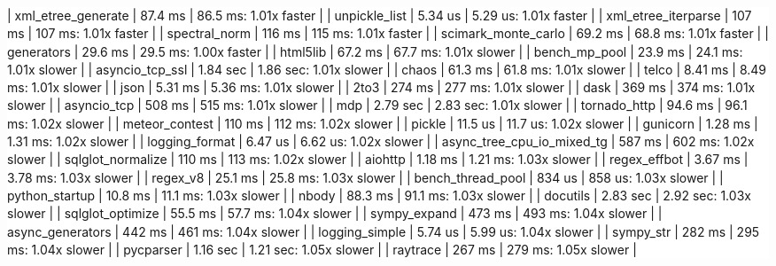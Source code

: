| xml_etree_generate         | 87.4 ms                                                    | 86.5 ms: 1.01x faster                                         |
| unpickle_list              | 5.34 us                                                    | 5.29 us: 1.01x faster                                         |
| xml_etree_iterparse        | 107 ms                                                     | 107 ms: 1.01x faster                                          |
| spectral_norm              | 116 ms                                                     | 115 ms: 1.01x faster                                          |
| scimark_monte_carlo        | 69.2 ms                                                    | 68.8 ms: 1.01x faster                                         |
| generators                 | 29.6 ms                                                    | 29.5 ms: 1.00x faster                                         |
| html5lib                   | 67.2 ms                                                    | 67.7 ms: 1.01x slower                                         |
| bench_mp_pool              | 23.9 ms                                                    | 24.1 ms: 1.01x slower                                         |
| asyncio_tcp_ssl            | 1.84 sec                                                   | 1.86 sec: 1.01x slower                                        |
| chaos                      | 61.3 ms                                                    | 61.8 ms: 1.01x slower                                         |
| telco                      | 8.41 ms                                                    | 8.49 ms: 1.01x slower                                         |
| json                       | 5.31 ms                                                    | 5.36 ms: 1.01x slower                                         |
| 2to3                       | 274 ms                                                     | 277 ms: 1.01x slower                                          |
| dask                       | 369 ms                                                     | 374 ms: 1.01x slower                                          |
| asyncio_tcp                | 508 ms                                                     | 515 ms: 1.01x slower                                          |
| mdp                        | 2.79 sec                                                   | 2.83 sec: 1.01x slower                                        |
| tornado_http               | 94.6 ms                                                    | 96.1 ms: 1.02x slower                                         |
| meteor_contest             | 110 ms                                                     | 112 ms: 1.02x slower                                          |
| pickle                     | 11.5 us                                                    | 11.7 us: 1.02x slower                                         |
| gunicorn                   | 1.28 ms                                                    | 1.31 ms: 1.02x slower                                         |
| logging_format             | 6.47 us                                                    | 6.62 us: 1.02x slower                                         |
| async_tree_cpu_io_mixed_tg | 587 ms                                                     | 602 ms: 1.02x slower                                          |
| sqlglot_normalize          | 110 ms                                                     | 113 ms: 1.02x slower                                          |
| aiohttp                    | 1.18 ms                                                    | 1.21 ms: 1.03x slower                                         |
| regex_effbot               | 3.67 ms                                                    | 3.78 ms: 1.03x slower                                         |
| regex_v8                   | 25.1 ms                                                    | 25.8 ms: 1.03x slower                                         |
| bench_thread_pool          | 834 us                                                     | 858 us: 1.03x slower                                          |
| python_startup             | 10.8 ms                                                    | 11.1 ms: 1.03x slower                                         |
| nbody                      | 88.3 ms                                                    | 91.1 ms: 1.03x slower                                         |
| docutils                   | 2.83 sec                                                   | 2.92 sec: 1.03x slower                                        |
| sqlglot_optimize           | 55.5 ms                                                    | 57.7 ms: 1.04x slower                                         |
| sympy_expand               | 473 ms                                                     | 493 ms: 1.04x slower                                          |
| async_generators           | 442 ms                                                     | 461 ms: 1.04x slower                                          |
| logging_simple             | 5.74 us                                                    | 5.99 us: 1.04x slower                                         |
| sympy_str                  | 282 ms                                                     | 295 ms: 1.04x slower                                          |
| pycparser                  | 1.16 sec                                                   | 1.21 sec: 1.05x slower                                        |
| raytrace                   | 267 ms                                                     | 279 ms: 1.05x slower                                          |